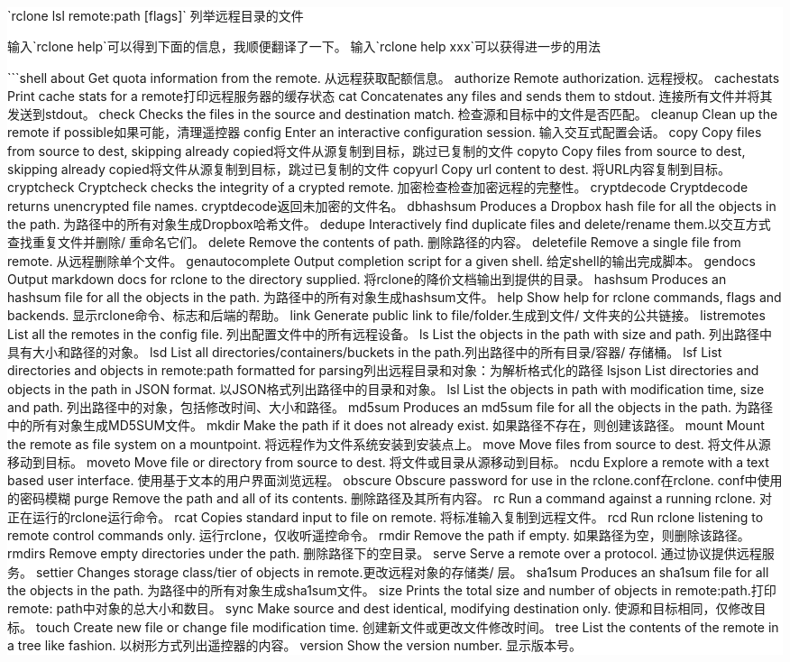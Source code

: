  &#x60;rclone lsl remote:path [flags]&#x60;
 列举远程目录的文件

 输入&#x60;rclone help&#x60;可以得到下面的信息，我顺便翻译了一下。 输入&#x60;rclone help xxx&#x60;可以获得进一步的用法

 &#x60;&#x60;&#x60;shell
 about           Get quota information from the remote. 从远程获取配额信息。
 authorize       Remote authorization. 远程授权。
 cachestats      Print cache stats for a  remote打印远程服务器的缓存状态
 cat             Concatenates any files and sends them to stdout. 连接所有文件并将其发送到stdout。
 check           Checks the files in the source and destination match. 检查源和目标中的文件是否匹配。
 cleanup         Clean up the remote if  possible如果可能，清理遥控器
 config          Enter an interactive configuration session. 输入交互式配置会话。
 copy            Copy files from source to dest, skipping already  copied将文件从源复制到目标，跳过已复制的文件
 copyto          Copy files from source to dest, skipping already  copied将文件从源复制到目标，跳过已复制的文件
 copyurl         Copy url content to dest. 将URL内容复制到目标。
 cryptcheck      Cryptcheck checks the integrity of a crypted remote. 加密检查检查加密远程的完整性。
 cryptdecode     Cryptdecode returns unencrypted file names. cryptdecode返回未加密的文件名。
 dbhashsum       Produces a Dropbox hash file for all the objects in the path. 为路径中的所有对象生成Dropbox哈希文件。
 dedupe          Interactively find duplicate files and delete/rename them.以交互方式查找重复文件并删除/ 重命名它们。
 delete          Remove the contents of path. 删除路径的内容。
 deletefile      Remove a single file from remote. 从远程删除单个文件。
 genautocomplete Output completion script for a given shell. 给定shell的输出完成脚本。
 gendocs         Output markdown docs for rclone to the directory supplied. 将rclone的降价文档输出到提供的目录。
 hashsum         Produces an hashsum file for all the objects in the path. 为路径中的所有对象生成hashsum文件。
 help            Show help for rclone commands, flags and backends. 显示rclone命令、标志和后端的帮助。
 link            Generate public link to file/folder.生成到文件/ 文件夹的公共链接。
 listremotes     List all the remotes in the config file. 列出配置文件中的所有远程设备。
 ls              List the objects in the path with size and path. 列出路径中具有大小和路径的对象。
 lsd             List all directories/containers/buckets in the path.列出路径中的所有目录/容器/ 存储桶。
 lsf             List directories and objects in remote:path formatted for  parsing列出远程目录和对象：为解析格式化的路径
 lsjson          List directories and objects in the path in JSON format. 以JSON格式列出路径中的目录和对象。
 lsl             List the objects in path with modification time, size and path. 列出路径中的对象，包括修改时间、大小和路径。
 md5sum          Produces an md5sum file for all the objects in the path. 为路径中的所有对象生成MD5SUM文件。
 mkdir           Make the path if it does not already exist. 如果路径不存在，则创建该路径。
 mount           Mount the remote as file system on a mountpoint. 将远程作为文件系统安装到安装点上。
 move            Move files from source to dest. 将文件从源移动到目标。
 moveto          Move file or directory from source to dest. 将文件或目录从源移动到目标。
 ncdu            Explore a remote with a text based user interface. 使用基于文本的用户界面浏览远程。
 obscure         Obscure password for use in the rclone.conf在rclone. conf中使用的密码模糊
 purge           Remove the path and all of its contents. 删除路径及其所有内容。
 rc              Run a command against a running rclone. 对正在运行的rclone运行命令。
 rcat            Copies standard input to file on remote. 将标准输入复制到远程文件。
 rcd             Run rclone listening to remote control commands only. 运行rclone，仅收听遥控命令。
 rmdir           Remove the path if empty. 如果路径为空，则删除该路径。
 rmdirs          Remove empty directories under the path. 删除路径下的空目录。
 serve           Serve a remote over a protocol. 通过协议提供远程服务。
 settier         Changes storage class/tier of objects in remote.更改远程对象的存储类/ 层。
 sha1sum         Produces an sha1sum file for all the objects in the path. 为路径中的所有对象生成sha1sum文件。
 size            Prints the total size and number of objects in remote:path.打印remote: path中对象的总大小和数目。
 sync            Make source and dest identical, modifying destination only. 使源和目标相同，仅修改目标。
 touch           Create new file or change file modification time. 创建新文件或更改文件修改时间。
 tree            List the contents of the remote in a tree like fashion. 以树形方式列出遥控器的内容。
 version         Show the version number. 显示版本号。
```
